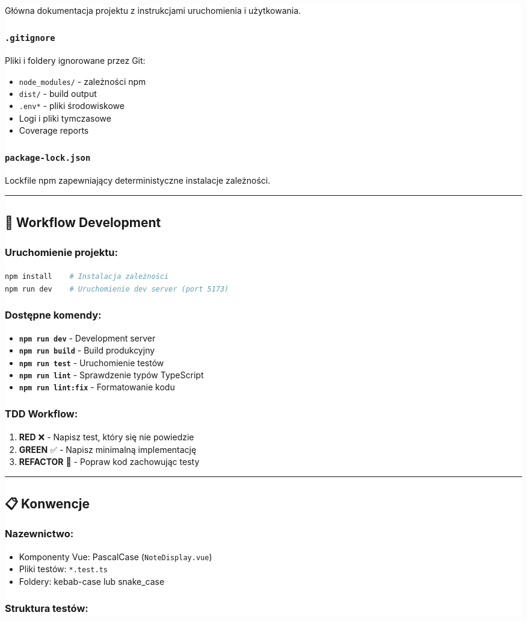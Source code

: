 Główna dokumentacja projektu z instrukcjami uruchomienia i użytkowania.

### `.gitignore`

Pliki i foldery ignorowane przez Git:

- `node_modules/` - zależności npm
- `dist/` - build output
- `.env*` - pliki środowiskowe
- Logi i pliki tymczasowe
- Coverage reports

### `package-lock.json`

Lockfile npm zapewniający deterministyczne instalacje zależności.

---

## 🚀 Workflow Development

### Uruchomienie projektu:

```bash
npm install    # Instalacja zależności
npm run dev    # Uruchomienie dev server (port 5173)
```

### Dostępne komendy:

- **`npm run dev`** - Development server
- **`npm run build`** - Build produkcyjny
- **`npm run test`** - Uruchomienie testów
- **`npm run lint`** - Sprawdzenie typów TypeScript
- **`npm run lint:fix`** - Formatowanie kodu

### TDD Workflow:

1. **RED** ❌ - Napisz test, który się nie powiedzie
2. **GREEN** ✅ - Napisz minimalną implementację
3. **REFACTOR** 🔄 - Popraw kod zachowując testy

---

## 📋 Konwencje

### Nazewnictwo:

- Komponenty Vue: PascalCase (`NoteDisplay.vue`)
- Pliki testów: `*.test.ts`
- Foldery: kebab-case lub snake_case

### Struktura testów:
